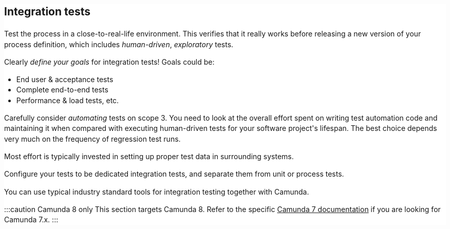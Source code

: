 

## Integration tests

Test the process in a close-to-real-life environment. This verifies that it really works before releasing a new version of your process definition, which includes _human-driven_, _exploratory_ tests.

Clearly _define your goals_ for integration tests! Goals could be:

- End user & acceptance tests
- Complete end-to-end tests
- Performance & load tests, etc.

Carefully consider _automating_ tests on scope 3. You need to look at the overall effort spent on writing test automation code and maintaining it when compared with executing human-driven tests for your software project's lifespan. The best choice depends very much on the frequency of regression test runs.

Most effort is typically invested in setting up proper test data in surrounding systems.

Configure your tests to be dedicated integration tests, and separate them from unit or process tests.

You can use typical industry standard tools for integration testing together with Camunda.

:::caution Camunda 8 only
This section targets Camunda 8. Refer to the specific [Camunda 7 documentation](/components/best-practices/development/testing-process-definitions-c7.md) if you are looking for Camunda 7.x.
:::
